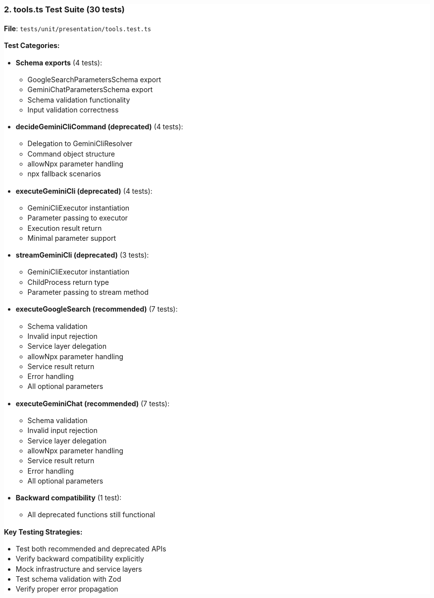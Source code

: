 ### 2. tools.ts Test Suite (30 tests)

**File**: `tests/unit/presentation/tools.test.ts`

**Test Categories:**

- **Schema exports** (4 tests):
  - GoogleSearchParametersSchema export
  - GeminiChatParametersSchema export
  - Schema validation functionality
  - Input validation correctness

- **decideGeminiCliCommand (deprecated)** (4 tests):
  - Delegation to GeminiCliResolver
  - Command object structure
  - allowNpx parameter handling
  - npx fallback scenarios

- **executeGeminiCli (deprecated)** (4 tests):
  - GeminiCliExecutor instantiation
  - Parameter passing to executor
  - Execution result return
  - Minimal parameter support

- **streamGeminiCli (deprecated)** (3 tests):
  - GeminiCliExecutor instantiation
  - ChildProcess return type
  - Parameter passing to stream method

- **executeGoogleSearch (recommended)** (7 tests):
  - Schema validation
  - Invalid input rejection
  - Service layer delegation
  - allowNpx parameter handling
  - Service result return
  - Error handling
  - All optional parameters

- **executeGeminiChat (recommended)** (7 tests):
  - Schema validation
  - Invalid input rejection
  - Service layer delegation
  - allowNpx parameter handling
  - Service result return
  - Error handling
  - All optional parameters

- **Backward compatibility** (1 test):
  - All deprecated functions still functional

**Key Testing Strategies:**

- Test both recommended and deprecated APIs
- Verify backward compatibility explicitly
- Mock infrastructure and service layers
- Test schema validation with Zod
- Verify proper error propagation
